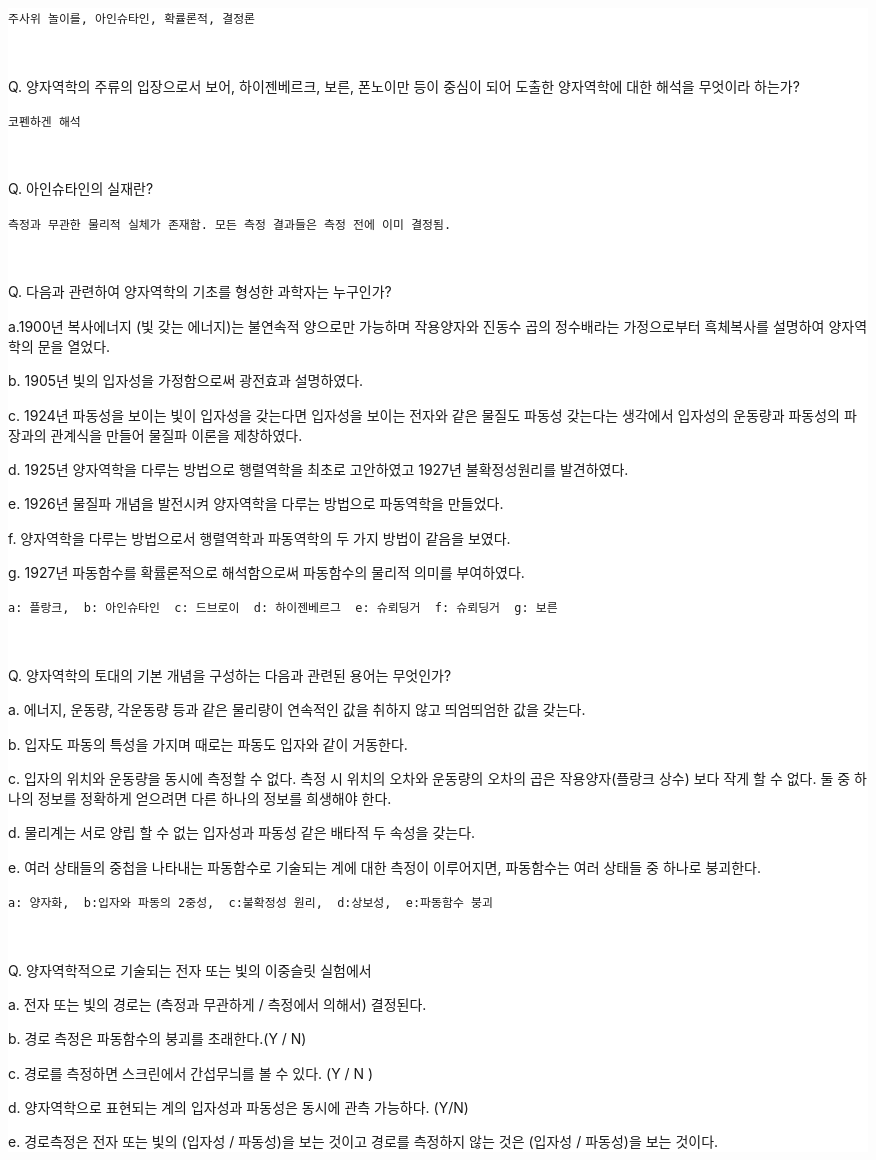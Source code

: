     주사위 놀이를, 아인슈타인, 확률론적, 결정론  

 <br>
  
Q. 양자역학의 주류의 입장으로서 보어, 하이젠베르크, 보른, 폰노이만 등이 중심이 되어 도출한 양자역학에 대한 해석을 무엇이라 하는가? 

    코펜하겐 해석

<br>

Q. 아인슈타인의 실재란? 

    측정과 무관한 물리적 실체가 존재함. 모든 측정 결과들은 측정 전에 이미 결정됨. 

<br>

Q. 다음과 관련하여 양자역학의 기초를 형성한 과학자는 누구인가?    

a.1900년 복사에너지 (빛 갖는 에너지)는 불연속적 양으로만 가능하며 작용양자와 진동수 곱의 정수배라는 가정으로부터 흑체복사를 설명하여 양자역학의 문을 열었다.

b. 1905년 빛의 입자성을 가정함으로써 광전효과 설명하였다.

c. 1924년 파동성을 보이는 빛이 입자성을 갖는다면 입자성을 보이는 전자와 같은 물질도 파동성 갖는다는 생각에서 입자성의 운동량과 파동성의 파장과의 관계식을 만들어 물질파 이론을 제창하였다.

d. 1925년 양자역학을 다루는 방법으로 행렬역학을 최초로 고안하였고 1927년 불확정성원리를 발견하였다.

e. 1926년 물질파 개념을 발전시켜 양자역학을 다루는 방법으로 파동역학을 만들었다.  

f. 양자역학을 다루는 방법으로서 행렬역학과 파동역학의 두 가지 방법이 같음을 보였다.

g. 1927년 파동함수를 확률론적으로 해석함으로써 파동함수의 물리적 의미를 부여하였다.

    a: 플랑크,  b: 아인슈타인  c: 드브로이  d: 하이젠베르그  e: 슈뢰딩거  f: 슈뢰딩거  g: 보른
 
<br>
     
Q. 양자역학의 토대의 기본 개념을 구성하는 다음과 관련된 용어는 무엇인가? 

a. 에너지, 운동량, 각운동량 등과 같은 물리량이 연속적인 값을 취하지 않고 띄엄띄엄한 값을 갖는다.

b. 입자도 파동의 특성을 가지며 때로는 파동도 입자와 같이 거동한다.  
   
c. 입자의 위치와 운동량을 동시에 측정할 수 없다. 측정 시 위치의 오차와 운동량의 오차의 곱은 작용양자(플랑크 상수) 보다 작게 할 수 없다. 둘 중 하나의 정보를 정확하게 얻으려면 다른 하나의 정보를 희생해야 한다. 

d. 물리계는 서로 양립 할 수 없는  입자성과 파동성 같은 배타적  두 속성을 갖는다.
  
e. 여러 상태들의 중첩을 나타내는 파동함수로 기술되는 계에 대한 측정이 이루어지면, 파동함수는 여러 상태들 중 하나로 붕괴한다. 

    a: 양자화,  b:입자와 파동의 2중성,  c:불확정성 원리,  d:상보성,  e:파동함수 붕괴

<br>

Q. 양자역학적으로 기술되는 전자 또는 빛의 이중슬릿 실험에서 

a. 전자 또는 빛의 경로는 (측정과 무관하게 / 측정에서 의해서) 결정된다.

b. 경로 측정은 파동함수의 붕괴를 초래한다.(Y / N)

c. 경로를 측정하면 스크린에서 간섭무늬를 볼 수 있다. (Y / N )

d. 양자역학으로 표현되는 계의 입자성과 파동성은 동시에 관측 가능하다. (Y/N)

e. 경로측정은 전자 또는 빛의 (입자성 / 파동성)을 보는 것이고 
    경로를 측정하지 않는 것은 (입자성 / 파동성)을 보는 것이다.
